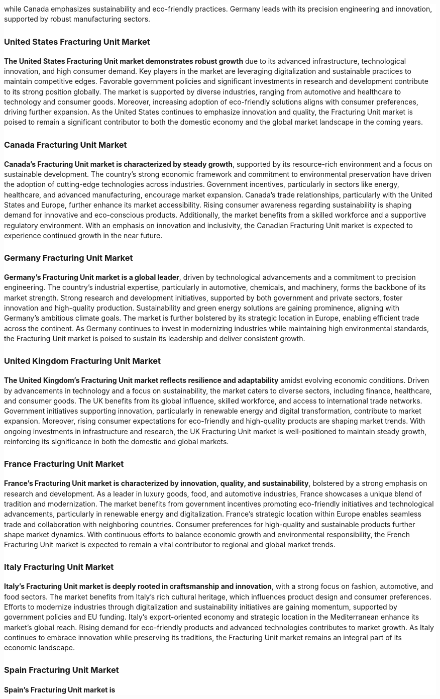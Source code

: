 while Canada emphasizes sustainability and eco-friendly practices. Germany leads with its precision engineering and innovation, supported by robust manufacturing sectors.</span></em></p></blockquote><h3><strong>United States Fracturing Unit Market</strong></h3><p><strong>The United States Fracturing Unit market demonstrates robust growth</strong> due to its advanced infrastructure, technological innovation, and high consumer demand. Key players in the market are leveraging digitalization and sustainable practices to maintain competitive edges. Favorable government policies and significant investments in research and development contribute to its strong position globally. The market is supported by diverse industries, ranging from automotive and healthcare to technology and consumer goods. Moreover, increasing adoption of eco-friendly solutions aligns with consumer preferences, driving further expansion. As the United States continues to emphasize innovation and quality, the Fracturing Unit market is poised to remain a significant contributor to both the domestic economy and the global market landscape in the coming years.</p><h3><strong>Canada Fracturing Unit Market</strong></h3><p><strong>Canada&rsquo;s Fracturing Unit market is characterized by steady growth</strong>, supported by its resource-rich environment and a focus on sustainable development. The country&rsquo;s strong economic framework and commitment to environmental preservation have driven the adoption of cutting-edge technologies across industries. Government incentives, particularly in sectors like energy, healthcare, and advanced manufacturing, encourage market expansion. Canada&rsquo;s trade relationships, particularly with the United States and Europe, further enhance its market accessibility. Rising consumer awareness regarding sustainability is shaping demand for innovative and eco-conscious products. Additionally, the market benefits from a skilled workforce and a supportive regulatory environment. With an emphasis on innovation and inclusivity, the Canadian Fracturing Unit market is expected to experience continued growth in the near future.</p><h3><strong>Germany Fracturing Unit Market</strong></h3><p><strong>Germany&rsquo;s Fracturing Unit market is a global leader</strong>, driven by technological advancements and a commitment to precision engineering. The country&rsquo;s industrial expertise, particularly in automotive, chemicals, and machinery, forms the backbone of its market strength. Strong research and development initiatives, supported by both government and private sectors, foster innovation and high-quality production. Sustainability and green energy solutions are gaining prominence, aligning with Germany&rsquo;s ambitious climate goals. The market is further bolstered by its strategic location in Europe, enabling efficient trade across the continent. As Germany continues to invest in modernizing industries while maintaining high environmental standards, the Fracturing Unit market is poised to sustain its leadership and deliver consistent growth.</p><h3><strong>United Kingdom Fracturing Unit Market</strong></h3><p><strong>The United Kingdom&rsquo;s Fracturing Unit market reflects resilience and adaptability</strong> amidst evolving economic conditions. Driven by advancements in technology and a focus on sustainability, the market caters to diverse sectors, including finance, healthcare, and consumer goods. The UK benefits from its global influence, skilled workforce, and access to international trade networks. Government initiatives supporting innovation, particularly in renewable energy and digital transformation, contribute to market expansion. Moreover, rising consumer expectations for eco-friendly and high-quality products are shaping market trends. With ongoing investments in infrastructure and research, the UK Fracturing Unit market is well-positioned to maintain steady growth, reinforcing its significance in both the domestic and global markets.</p><h3><strong>France Fracturing Unit Market</strong></h3><p><strong>France&rsquo;s Fracturing Unit market is characterized by innovation, quality, and sustainability</strong>, bolstered by a strong emphasis on research and development. As a leader in luxury goods, food, and automotive industries, France showcases a unique blend of tradition and modernization. The market benefits from government incentives promoting eco-friendly initiatives and technological advancements, particularly in renewable energy and digitalization. France&rsquo;s strategic location within Europe enables seamless trade and collaboration with neighboring countries. Consumer preferences for high-quality and sustainable products further shape market dynamics. With continuous efforts to balance economic growth and environmental responsibility, the French Fracturing Unit market is expected to remain a vital contributor to regional and global market trends.</p><h3><strong>Italy Fracturing Unit Market</strong></h3><p><strong>Italy&rsquo;s Fracturing Unit market is deeply rooted in craftsmanship and innovation</strong>, with a strong focus on fashion, automotive, and food sectors. The market benefits from Italy&rsquo;s rich cultural heritage, which influences product design and consumer preferences. Efforts to modernize industries through digitalization and sustainability initiatives are gaining momentum, supported by government policies and EU funding. Italy&rsquo;s export-oriented economy and strategic location in the Mediterranean enhance its market&rsquo;s global reach. Rising demand for eco-friendly products and advanced technologies contributes to market growth. As Italy continues to embrace innovation while preserving its traditions, the Fracturing Unit market remains an integral part of its economic landscape.</p><h3><strong>Spain Fracturing Unit Market</strong></h3><p><strong>Spain&rsquo;s Fracturing Unit market is